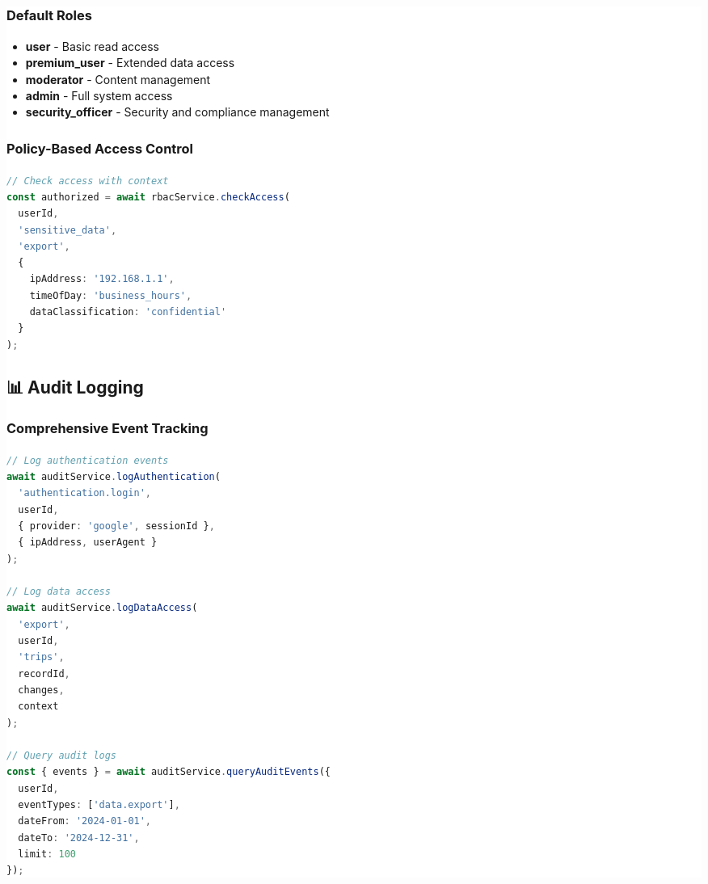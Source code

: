 ### Default Roles

- **user** - Basic read access
- **premium_user** - Extended data access
- **moderator** - Content management
- **admin** - Full system access
- **security_officer** - Security and compliance management

### Policy-Based Access Control

```typescript
// Check access with context
const authorized = await rbacService.checkAccess(
  userId,
  'sensitive_data',
  'export',
  { 
    ipAddress: '192.168.1.1',
    timeOfDay: 'business_hours',
    dataClassification: 'confidential'
  }
);
```

## 📊 Audit Logging

### Comprehensive Event Tracking

```typescript
// Log authentication events
await auditService.logAuthentication(
  'authentication.login',
  userId,
  { provider: 'google', sessionId },
  { ipAddress, userAgent }
);

// Log data access
await auditService.logDataAccess(
  'export',
  userId,
  'trips',
  recordId,
  changes,
  context
);

// Query audit logs
const { events } = await auditService.queryAuditEvents({
  userId,
  eventTypes: ['data.export'],
  dateFrom: '2024-01-01',
  dateTo: '2024-12-31',
  limit: 100
});
```
